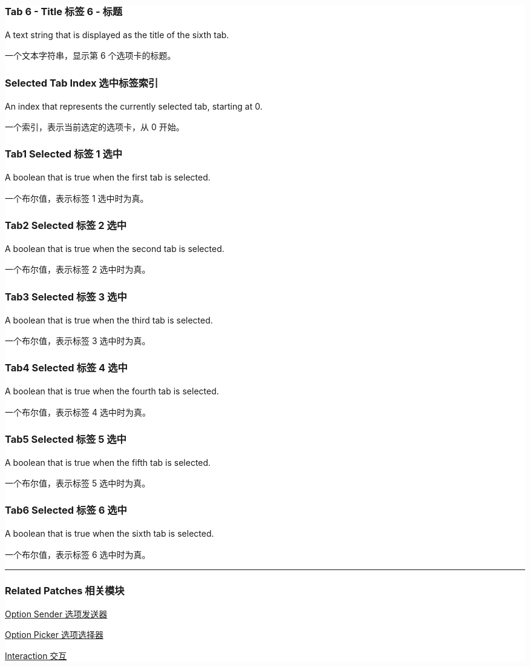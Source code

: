 ### Tab 6 - Title 标签 6 - 标题

A text string that is displayed as the title of the sixth tab.

一个文本字符串，显示第 6 个选项卡的标题。

### Selected Tab Index 选中标签索引

An index that represents the currently selected tab, starting at 0.

一个索引，表示当前选定的选项卡，从 0 开始。

### Tab1 Selected 标签 1 选中

A boolean that is true when the first tab is selected.

一个布尔值，表示标签 1 选中时为真。

### Tab2 Selected 标签 2 选中

A boolean that is true when the second tab is selected.

一个布尔值，表示标签 2 选中时为真。

### Tab3 Selected 标签 3 选中

A boolean that is true when the third tab is selected.

一个布尔值，表示标签 3 选中时为真。

### Tab4 Selected 标签 4 选中

A boolean that is true when the fourth tab is selected.

一个布尔值，表示标签 4 选中时为真。

### Tab5 Selected 标签 5 选中

A boolean that is true when the fifth tab is selected.

一个布尔值，表示标签 5 选中时为真。

### Tab6 Selected 标签 6 选中

A boolean that is true when the sixth tab is selected.

一个布尔值，表示标签 6 选中时为真。

------

### Related Patches 相关模块

[Option Sender 选项发送器](./../Utility/Option%20Sender.md)

[Option Picker 选项选择器](./../Utility/Option%20Picker.md)

[Interaction 交互](./../Interaction/Interaction.md)
